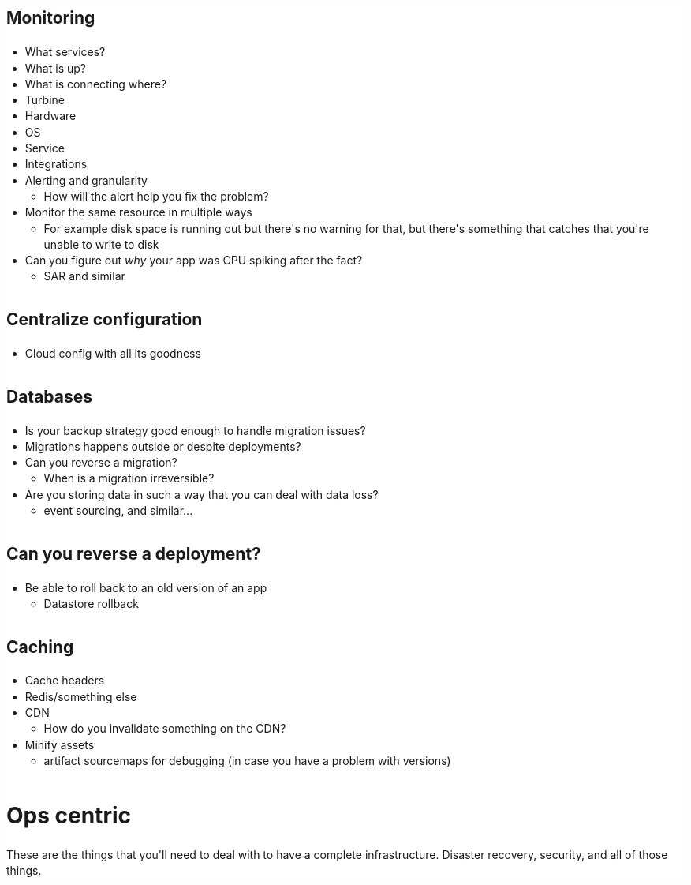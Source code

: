 ## Monitoring

- What services?
- What is up?
- What is connecting where?
- Turbine
- Hardware
- OS
- Service
- Integrations
- Alerting and granularity
  - How will the alert help you fix the problem?
- Monitor the same resource in multiple ways
  - For example disk space is running out but there's no warning for that, but
    there's something that catches that you're unable to write to disk
- Can you figure out _why_ your app was CPU spiking after the fact?
  - SAR and similar

## Centralize configuration
- Cloud config with all its goodness
## Databases
- Is your backup strategy good enough to handle migration issues?
- Migrations happens outside or despite deployments?
- Can you reverse a migration?
  - When is a migration irreversible?
- Are you storing data in such a way that you can deal with data loss?
  - event sourcing, and similar...

## Can you reverse a deployment?
- Be able to roll back to an old version of an app
  - Datastore rollback


## Caching
- Cache headers
- Redis/something else
- CDN
  - How do you invalidate something on the CDN?
- Minify assets
  - artifact sourcemaps for debugging (in case you have a problem with versions)



# Ops centric

These are the things that you'll need to deal with to have a complete infrastructure. Disaster recovery, security, and all of those things.
